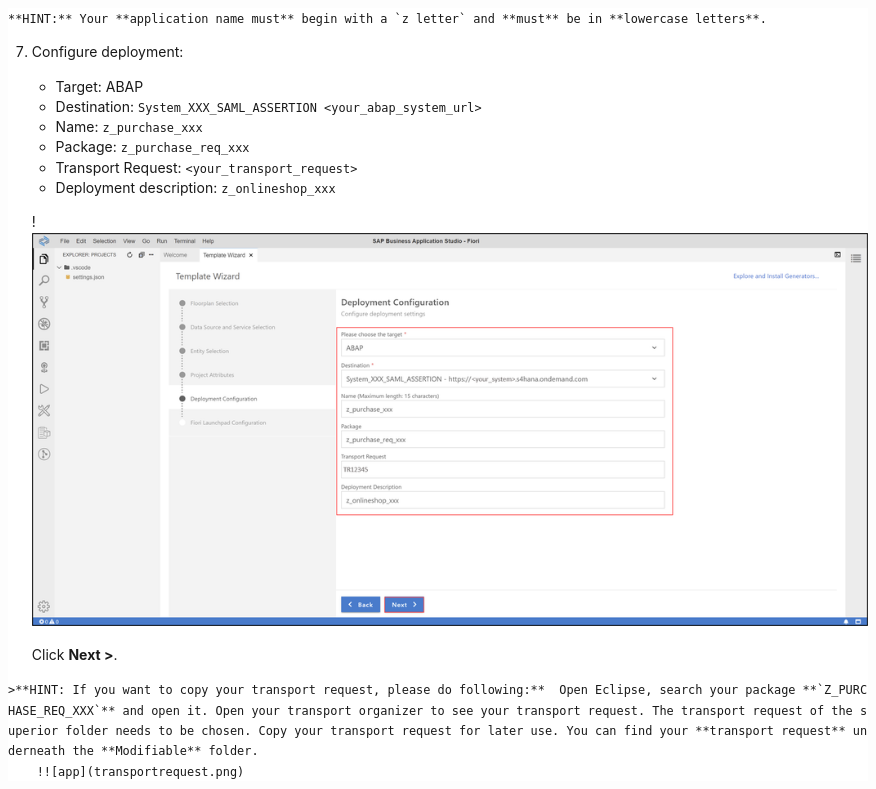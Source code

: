     **HINT:** Your **application name must** begin with a `z letter` and **must** be in **lowercase letters**.

  7. Configure deployment:

       - Target: ABAP
       - Destination: `System_XXX_SAML_ASSERTION <your_abap_system_url>`
       - Name: `z_purchase_xxx`
       - Package: `z_purchase_req_xxx`
       - Transport Request: `<your_transport_request>`
       - Deployment description: `z_onlineshop_xxx`

      !![app](list4.png)

      Click **Next >**.

    >**HINT: If you want to copy your transport request, please do following:**  Open Eclipse, search your package **`Z_PURCHASE_REQ_XXX`** and open it. Open your transport organizer to see your transport request. The transport request of the superior folder needs to be chosen. Copy your transport request for later use. You can find your **transport request** underneath the **Modifiable** folder.
        !![app](transportrequest.png)
